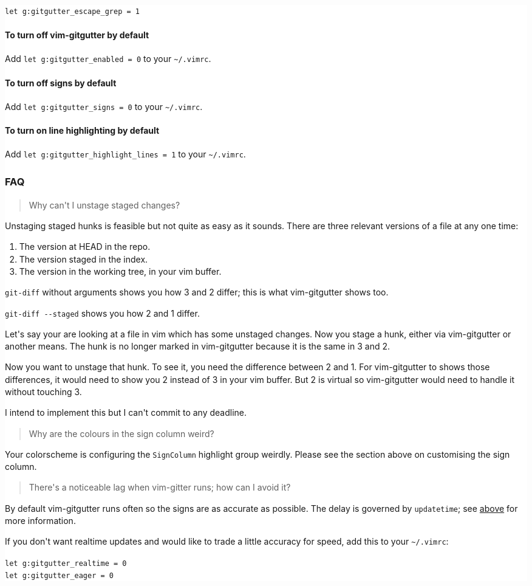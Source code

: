 ```viml
let g:gitgutter_escape_grep = 1
```

#### To turn off vim-gitgutter by default

Add `let g:gitgutter_enabled = 0` to your `~/.vimrc`.


#### To turn off signs by default

Add `let g:gitgutter_signs = 0` to your `~/.vimrc`.


#### To turn on line highlighting by default

Add `let g:gitgutter_highlight_lines = 1` to your `~/.vimrc`.


### FAQ

> Why can't I unstage staged changes?

Unstaging staged hunks is feasible but not quite as easy as it sounds.  There are three relevant versions of a file at any one time:

1. The version at HEAD in the repo.
2. The version staged in the index.
3. The version in the working tree, in your vim buffer.

`git-diff` without arguments shows you how 3 and 2 differ; this is what vim-gitgutter shows too.

`git-diff --staged` shows you how 2 and 1 differ.

Let's say your are looking at a file in vim which has some unstaged changes.  Now you stage a hunk, either via vim-gitgutter or another means.  The hunk is no longer marked in vim-gitgutter because it is the same in 3 and 2.

Now you want to unstage that hunk.  To see it, you need the difference between 2 and 1.  For vim-gitgutter to shows those differences, it would need to show you 2 instead of 3 in your vim buffer.  But 2 is virtual so vim-gitgutter would need to handle it without touching 3.

I intend to implement this but I can't commit to any deadline.

> Why are the colours in the sign column weird?

Your colorscheme is configuring the `SignColumn` highlight group weirdly.  Please see the section above on customising the sign column.

> There's a noticeable lag when vim-gitter runs; how can I avoid it?

By default vim-gitgutter runs often so the signs are as accurate as possible.  The delay is governed by `updatetime`; see [above](#when-are-the-signs-updated) for more information.

If you don't want realtime updates and would like to trade a little accuracy for speed, add this to your `~/.vimrc`:

```viml
let g:gitgutter_realtime = 0
let g:gitgutter_eager = 0
```
